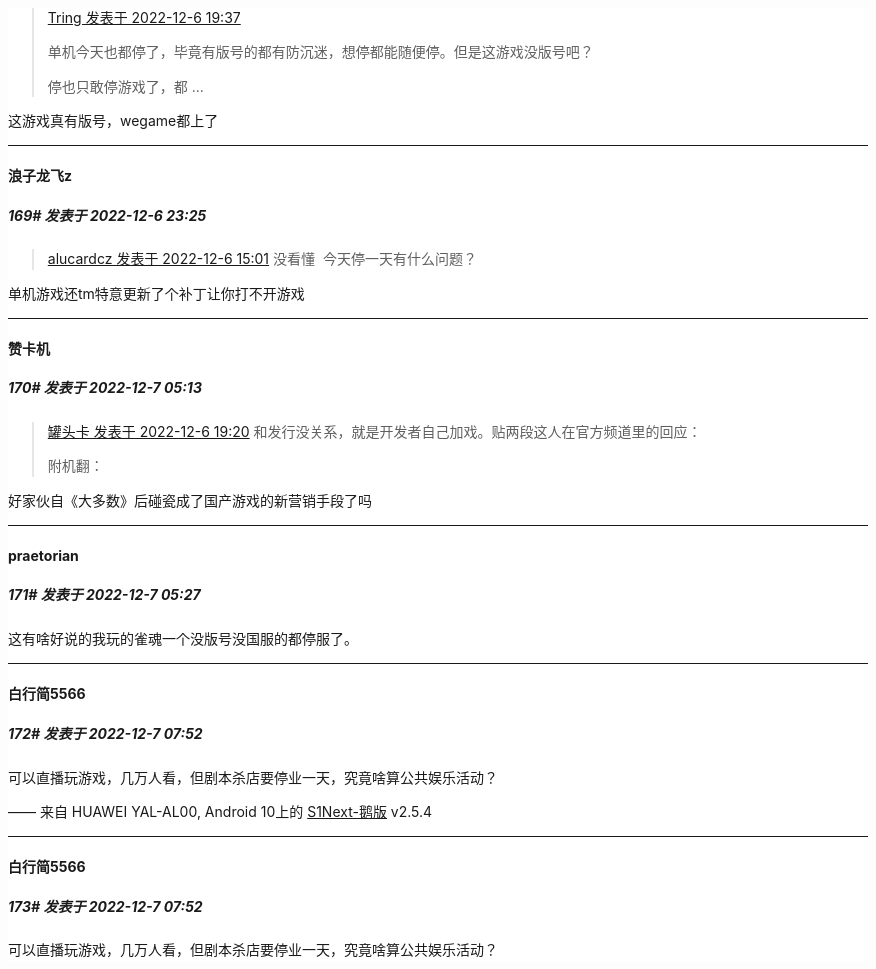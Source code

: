 <blockquote><a href="httphttps://bbs.saraba1st.com/2b/forum.php?mod=redirect&amp;goto=findpost&amp;pid=58802499&amp;ptid=2108562" target="_blank">Tring 发表于 2022-12-6 19:37</a>

单机今天也都停了，毕竟有版号的都有防沉迷，想停都能随便停。但是这游戏没版号吧？

停也只敢停游戏了，都 ...</blockquote>
这游戏真有版号，wegame都上了



*****

####  浪子龙飞z  
##### 169#       发表于 2022-12-6 23:25

<blockquote><a href="httphttps://bbs.saraba1st.com/2b/forum.php?mod=redirect&amp;goto=findpost&amp;pid=58797954&amp;ptid=2108562" target="_blank">alucardcz 发表于 2022-12-6 15:01</a>
没看懂  今天停一天有什么问题？</blockquote>
单机游戏还tm特意更新了个补丁让你打不开游戏



*****

####  赞卡机  
##### 170#       发表于 2022-12-7 05:13

<blockquote><a href="httphttps://bbs.saraba1st.com/2b/forum.php?mod=redirect&amp;goto=findpost&amp;pid=58802234&amp;ptid=2108562" target="_blank">罐头卡 发表于 2022-12-6 19:20</a>
和发行没关系，就是开发者自己加戏。贴两段这人在官方频道里的回应：

附机翻：</blockquote>
好家伙自《大多数》后碰瓷成了国产游戏的新营销手段了吗

*****

####  praetorian  
##### 171#       发表于 2022-12-7 05:27

这有啥好说的我玩的雀魂一个没版号没国服的都停服了。



*****

####  白行简5566  
##### 172#       发表于 2022-12-7 07:52

可以直播玩游戏，几万人看，但剧本杀店要停业一天，究竟啥算公共娱乐活动？

—— 来自 HUAWEI YAL-AL00, Android 10上的 [S1Next-鹅版](https://github.com/ykrank/S1-Next/releases) v2.5.4

*****

####  白行简5566  
##### 173#       发表于 2022-12-7 07:52

可以直播玩游戏，几万人看，但剧本杀店要停业一天，究竟啥算公共娱乐活动？
